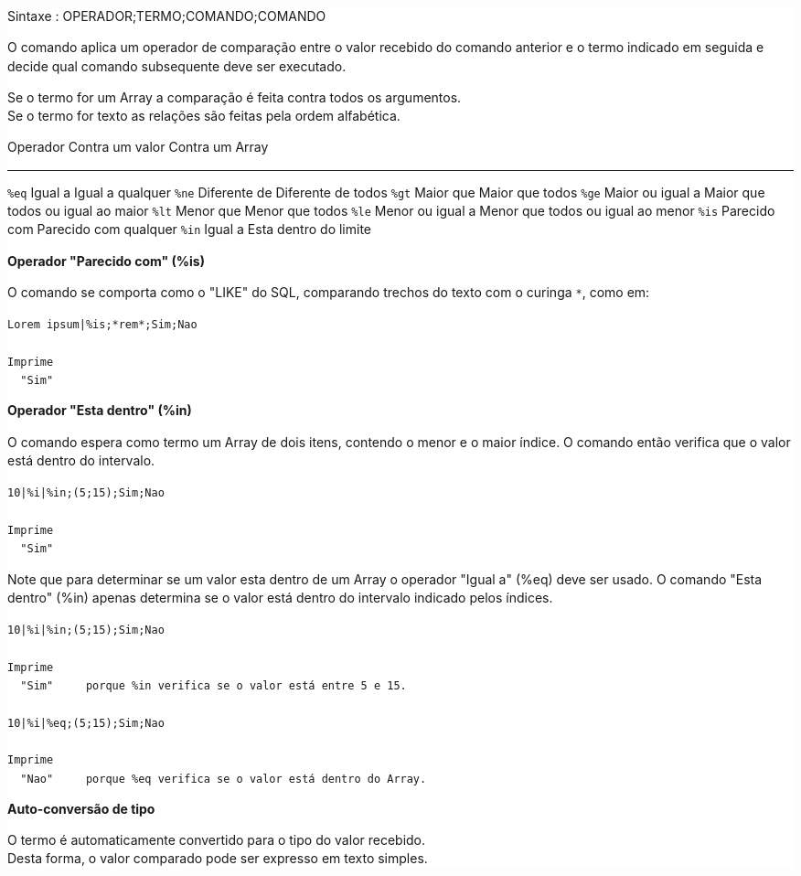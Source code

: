 Sintaxe
:       OPERADOR;TERMO;COMANDO;COMANDO

O comando aplica um operador de comparação entre o valor recebido do
comando anterior e o termo indicado em seguida e decide qual comando
subsequente deve ser executado.

Se o termo for um Array a comparação é feita contra todos os argumentos.\
Se o termo for texto as relações são feitas pela ordem alfabética.

Operador  Contra um valor         Contra um Array
--------  ----------------------  ------------------------------------------
`%eq`     Igual a                 Igual a qualquer
`%ne`     Diferente de            Diferente de todos
`%gt`     Maior que               Maior que todos
`%ge`     Maior ou igual a        Maior que todos ou igual ao maior
`%lt`     Menor que               Menor que todos
`%le`     Menor ou igual a        Menor que todos ou igual ao menor
`%is`     Parecido com            Parecido com qualquer
`%in`     Igual a                 Esta dentro do limite

**Operador "Parecido com" (%is)**

O comando se comporta como o "LIKE" do SQL, comparando
trechos do texto com o curinga `*`, como em:

    Lorem ipsum|%is;*rem*;Sim;Nao
    
    Imprime
      "Sim"
      
**Operador "Esta dentro" (%in)**

O comando espera como termo um Array de dois itens, contendo o menor e
o maior índice. O comando então verifica que o valor está dentro do
intervalo.

    10|%i|%in;(5;15);Sim;Nao
    
    Imprime
      "Sim"

Note que para determinar se um valor esta dentro de um Array o operador
"Igual a" (%eq) deve ser usado. O comando "Esta dentro" (%in) apenas
determina se o valor está dentro do intervalo indicado pelos índices.

    10|%i|%in;(5;15);Sim;Nao
    
    Imprime
      "Sim"     porque %in verifica se o valor está entre 5 e 15.
      
    10|%i|%eq;(5;15);Sim;Nao
    
    Imprime
      "Nao"     porque %eq verifica se o valor está dentro do Array.

**Auto-conversão de tipo**

O termo é automaticamente convertido para o tipo do valor recebido.\
Desta forma, o valor comparado pode ser expresso em texto simples.
